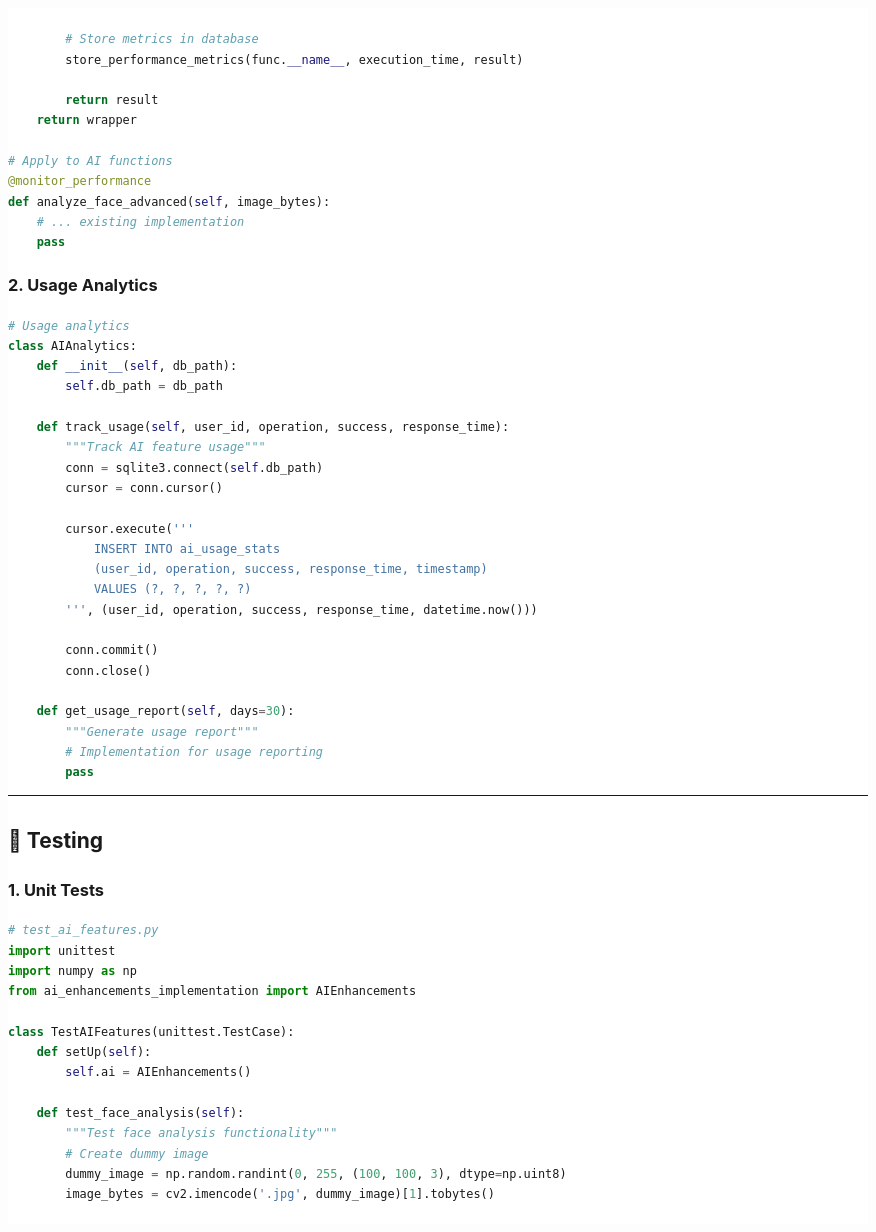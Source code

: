 ```python
        
        # Store metrics in database
        store_performance_metrics(func.__name__, execution_time, result)
        
        return result
    return wrapper

# Apply to AI functions
@monitor_performance
def analyze_face_advanced(self, image_bytes):
    # ... existing implementation
    pass
```

### **2. Usage Analytics**

```python
# Usage analytics
class AIAnalytics:
    def __init__(self, db_path):
        self.db_path = db_path
    
    def track_usage(self, user_id, operation, success, response_time):
        """Track AI feature usage"""
        conn = sqlite3.connect(self.db_path)
        cursor = conn.cursor()
        
        cursor.execute('''
            INSERT INTO ai_usage_stats 
            (user_id, operation, success, response_time, timestamp)
            VALUES (?, ?, ?, ?, ?)
        ''', (user_id, operation, success, response_time, datetime.now()))
        
        conn.commit()
        conn.close()
    
    def get_usage_report(self, days=30):
        """Generate usage report"""
        # Implementation for usage reporting
        pass
```

---

## 🧪 **Testing**

### **1. Unit Tests**

```python
# test_ai_features.py
import unittest
import numpy as np
from ai_enhancements_implementation import AIEnhancements

class TestAIFeatures(unittest.TestCase):
    def setUp(self):
        self.ai = AIEnhancements()
    
    def test_face_analysis(self):
        """Test face analysis functionality"""
        # Create dummy image
        dummy_image = np.random.randint(0, 255, (100, 100, 3), dtype=np.uint8)
        image_bytes = cv2.imencode('.jpg', dummy_image)[1].tobytes()
        
```